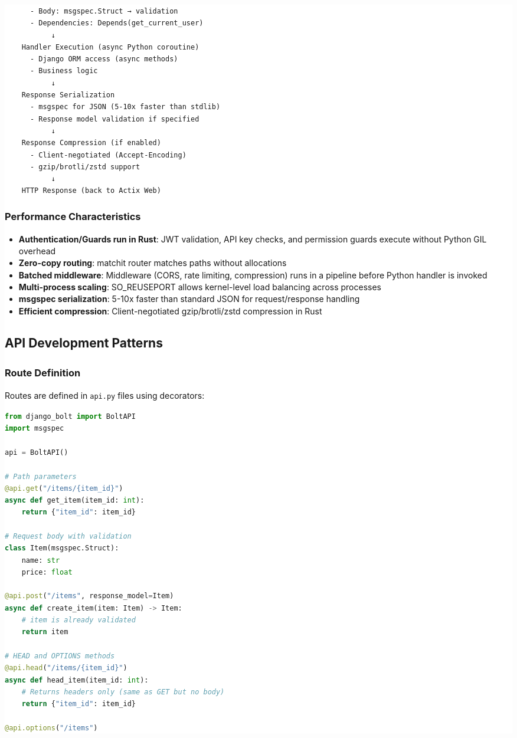 ```
      - Body: msgspec.Struct → validation
      - Dependencies: Depends(get_current_user)
           ↓
    Handler Execution (async Python coroutine)
      - Django ORM access (async methods)
      - Business logic
           ↓
    Response Serialization
      - msgspec for JSON (5-10x faster than stdlib)
      - Response model validation if specified
           ↓
    Response Compression (if enabled)
      - Client-negotiated (Accept-Encoding)
      - gzip/brotli/zstd support
           ↓
    HTTP Response (back to Actix Web)
```

### Performance Characteristics

- **Authentication/Guards run in Rust**: JWT validation, API key checks, and permission guards execute without Python GIL overhead
- **Zero-copy routing**: matchit router matches paths without allocations
- **Batched middleware**: Middleware (CORS, rate limiting, compression) runs in a pipeline before Python handler is invoked
- **Multi-process scaling**: SO_REUSEPORT allows kernel-level load balancing across processes
- **msgspec serialization**: 5-10x faster than standard JSON for request/response handling
- **Efficient compression**: Client-negotiated gzip/brotli/zstd compression in Rust

## API Development Patterns

### Route Definition

Routes are defined in `api.py` files using decorators:

```python
from django_bolt import BoltAPI
import msgspec

api = BoltAPI()

# Path parameters
@api.get("/items/{item_id}")
async def get_item(item_id: int):
    return {"item_id": item_id}

# Request body with validation
class Item(msgspec.Struct):
    name: str
    price: float

@api.post("/items", response_model=Item)
async def create_item(item: Item) -> Item:
    # item is already validated
    return item

# HEAD and OPTIONS methods
@api.head("/items/{item_id}")
async def head_item(item_id: int):
    # Returns headers only (same as GET but no body)
    return {"item_id": item_id}

@api.options("/items")
```